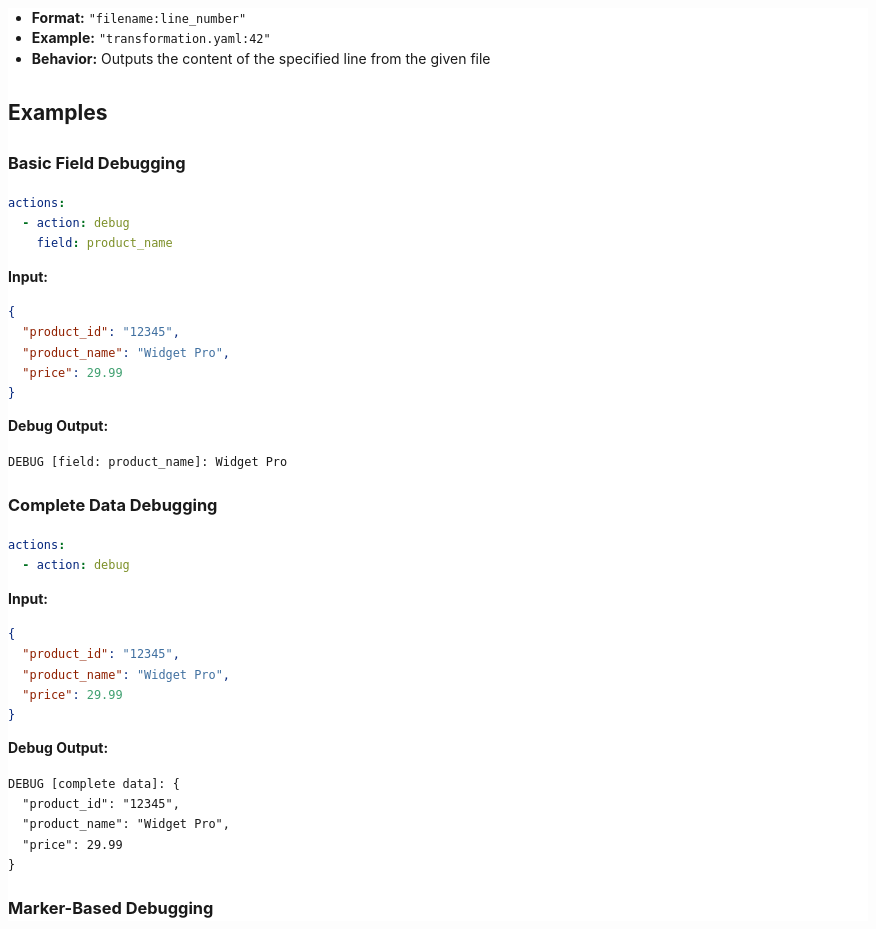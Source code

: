 - **Format:** `"filename:line_number"`
- **Example:** `"transformation.yaml:42"`
- **Behavior:** Outputs the content of the specified line from the given file

## Examples

### Basic Field Debugging

```yaml
actions:
  - action: debug
    field: product_name
```

**Input:**
```json
{
  "product_id": "12345",
  "product_name": "Widget Pro",
  "price": 29.99
}
```

**Debug Output:**
```
DEBUG [field: product_name]: Widget Pro
```

### Complete Data Debugging

```yaml
actions:
  - action: debug
```

**Input:**
```json
{
  "product_id": "12345",
  "product_name": "Widget Pro",
  "price": 29.99
}
```

**Debug Output:**
```
DEBUG [complete data]: {
  "product_id": "12345",
  "product_name": "Widget Pro",
  "price": 29.99
}
```

### Marker-Based Debugging
